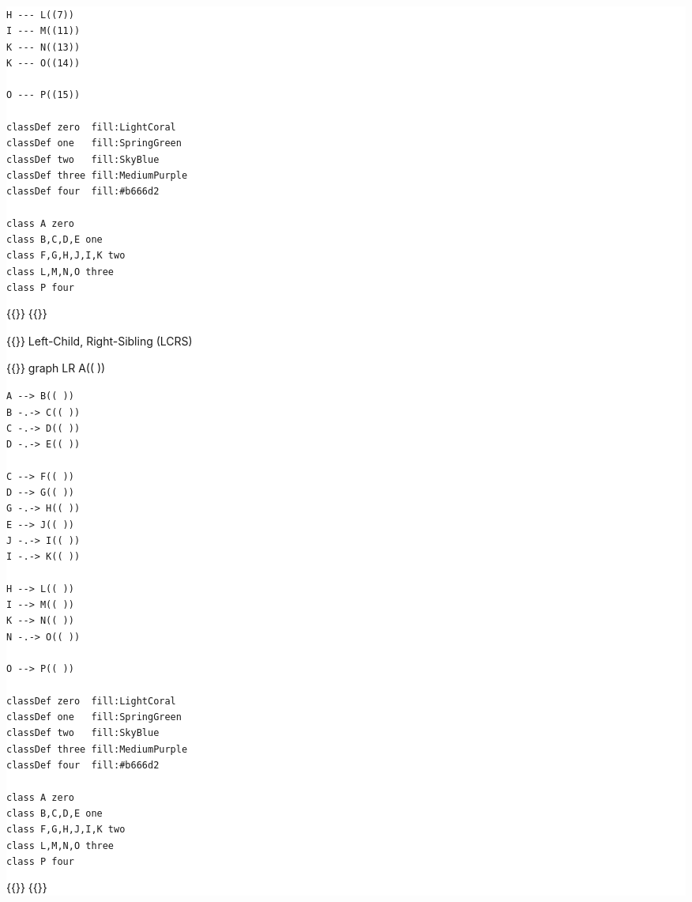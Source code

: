     H --- L((7))
    I --- M((11))
    K --- N((13))
    K --- O((14))

    O --- P((15))

    classDef zero  fill:LightCoral
    classDef one   fill:SpringGreen
    classDef two   fill:SkyBlue
    classDef three fill:MediumPurple
    classDef four  fill:#b666d2

    class A zero
    class B,C,D,E one
    class F,G,H,J,I,K two
    class L,M,N,O three
    class P four
{{</mermaid>}}
{{</slide>}}

{{<slide title="Хранение и адресация">}}
Left-Child, Right-Sibling (LCRS)

{{<mermaid>}}
graph LR
    A(( ))

    A --> B(( ))
    B -.-> C(( ))
    C -.-> D(( ))
    D -.-> E(( ))

    C --> F(( ))
    D --> G(( ))
    G -.-> H(( ))
    E --> J(( ))
    J -.-> I(( ))
    I -.-> K(( ))

    H --> L(( ))
    I --> M(( ))
    K --> N(( ))
    N -.-> O(( ))

    O --> P(( ))

    classDef zero  fill:LightCoral
    classDef one   fill:SpringGreen
    classDef two   fill:SkyBlue
    classDef three fill:MediumPurple
    classDef four  fill:#b666d2

    class A zero
    class B,C,D,E one
    class F,G,H,J,I,K two
    class L,M,N,O three
    class P four
{{</mermaid>}}
{{</slide>}}
